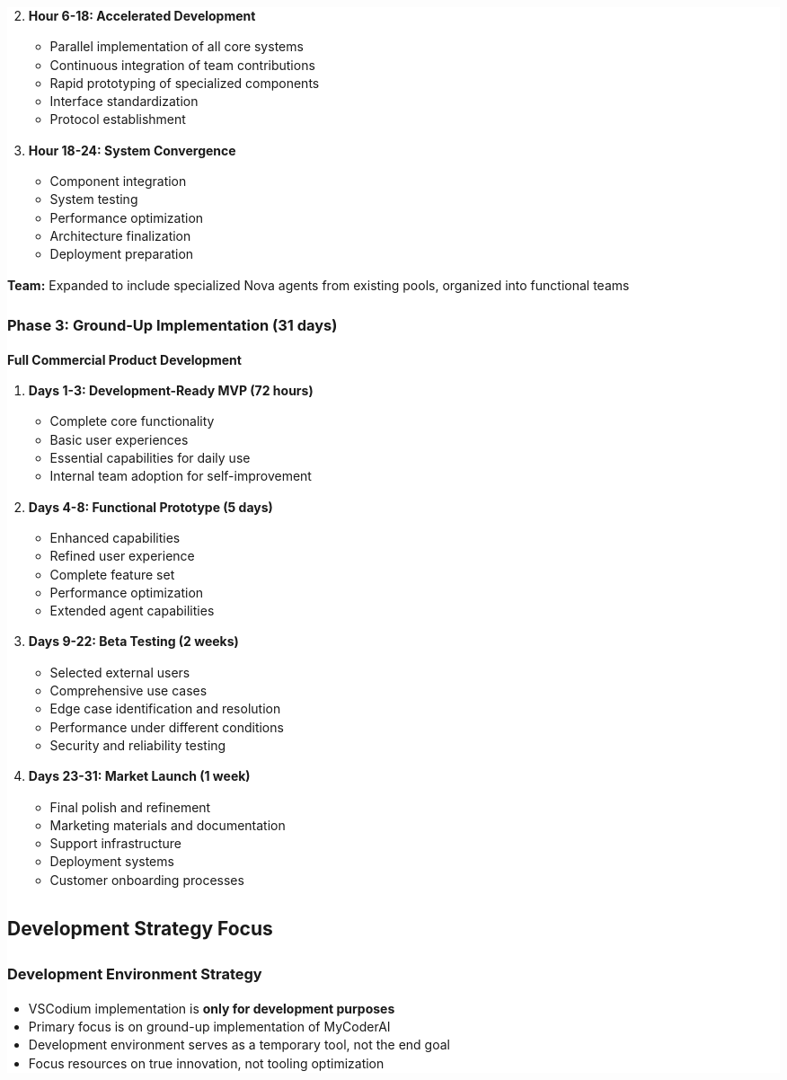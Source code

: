 2. **Hour 6-18: Accelerated Development**
   - Parallel implementation of all core systems
   - Continuous integration of team contributions
   - Rapid prototyping of specialized components
   - Interface standardization
   - Protocol establishment

3. **Hour 18-24: System Convergence**
   - Component integration
   - System testing
   - Performance optimization
   - Architecture finalization
   - Deployment preparation

**Team:** Expanded to include specialized Nova agents from existing pools, organized into functional teams

### Phase 3: Ground-Up Implementation (31 days)
**Full Commercial Product Development**

1. **Days 1-3: Development-Ready MVP (72 hours)**
   - Complete core functionality
   - Basic user experiences
   - Essential capabilities for daily use
   - Internal team adoption for self-improvement

2. **Days 4-8: Functional Prototype (5 days)**
   - Enhanced capabilities
   - Refined user experience
   - Complete feature set
   - Performance optimization
   - Extended agent capabilities

3. **Days 9-22: Beta Testing (2 weeks)**
   - Selected external users
   - Comprehensive use cases
   - Edge case identification and resolution
   - Performance under different conditions
   - Security and reliability testing

4. **Days 23-31: Market Launch (1 week)**
   - Final polish and refinement
   - Marketing materials and documentation
   - Support infrastructure
   - Deployment systems
   - Customer onboarding processes

## Development Strategy Focus

### Development Environment Strategy
- VSCodium implementation is **only for development purposes**
- Primary focus is on ground-up implementation of MyCoderAI
- Development environment serves as a temporary tool, not the end goal
- Focus resources on true innovation, not tooling optimization
